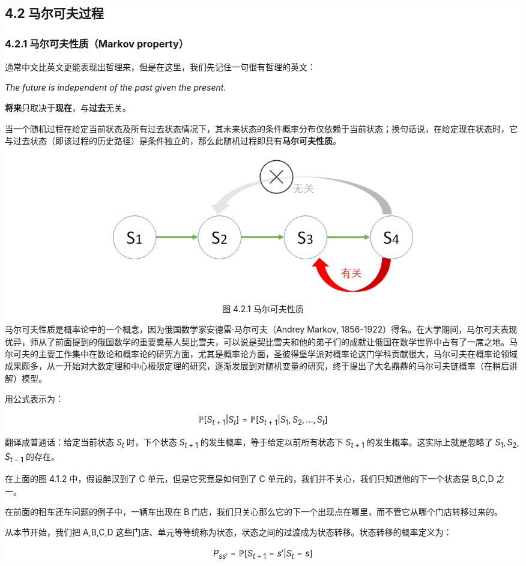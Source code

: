 
## 4.2 马尔可夫过程

### 4.2.1 马尔可夫性质（Markov property）

通常中文比英文更能表现出哲理来，但是在这里，我们先记住一句很有哲理的英文：

*The future is independent of the past given the present.*

**将来**只取决于**现在**，与**过去**无关。

当一个随机过程在给定当前状态及所有过去状态情况下，其未来状态的条件概率分布仅依赖于当前状态；换句话说，在给定现在状态时，它与过去状态（即该过程的历史路径）是条件独立的，那么此随机过程即具有**马尔可夫性质**。

<center>
<img src="./img/RandomWalker-2.png" width="500">

图 4.2.1 马尔可夫性质
</center>

马尔可夫性质是概率论中的一个概念，因为俄国数学家安德雷·马尔可夫（Andrey Markov, 1856-1922）得名。在大学期间，马尔可夫表现优异，师从了前面提到的俄国数学的重要奠基人契比雪夫，可以说是契比雪夫和他的弟子们的成就让俄国在数学世界中占有了一席之地。马尔可夫的主要工作集中在数论和概率论的研究方面，尤其是概率论方面，圣彼得堡学派对概率论这门学科贡献很大，马尔可夫在概率论领域成果颇多，从一开始对大数定理和中心极限定理的研究，逐渐发展到对随机变量的研究，终于提出了大名鼎鼎的马尔可夫链概率（在稍后讲解）模型。


用公式表示为：

$$
\mathbb P[S_{t+1}|S_t]=\mathbb P[S_{t+1}|S_1,S_2,...,S_t] \tag{4.2.1}
$$

翻译成普通话：给定当前状态 $S_t$ 时，下个状态 $S_{t+1}$ 的发生概率，等于给定以前所有状态下 $S_{t+1}$ 的发生概率。这实际上就是忽略了 $S_1, S_2, S_{t-1}$ 的存在。


在上面的图 4.1.2 中，假设醉汉到了 C 单元，但是它究竟是如何到了 C 单元的，我们并不关心，我们只知道他的下一个状态是 B,C,D 之一。

在前面的租车还车问题的例子中，一辆车出现在 B 门店，我们只关心那么它的下一个出现点在哪里，而不管它从哪个门店转移过来的。

从本节开始，我们把 A,B,C,D 这些门店、单元等等统称为状态，状态之间的过渡成为状态转移。状态转移的概率定义为：

$$
P_{ss'}=\mathbb P[S_{t+1}=s'|S_t=s] \tag{4.2.2}
$$
